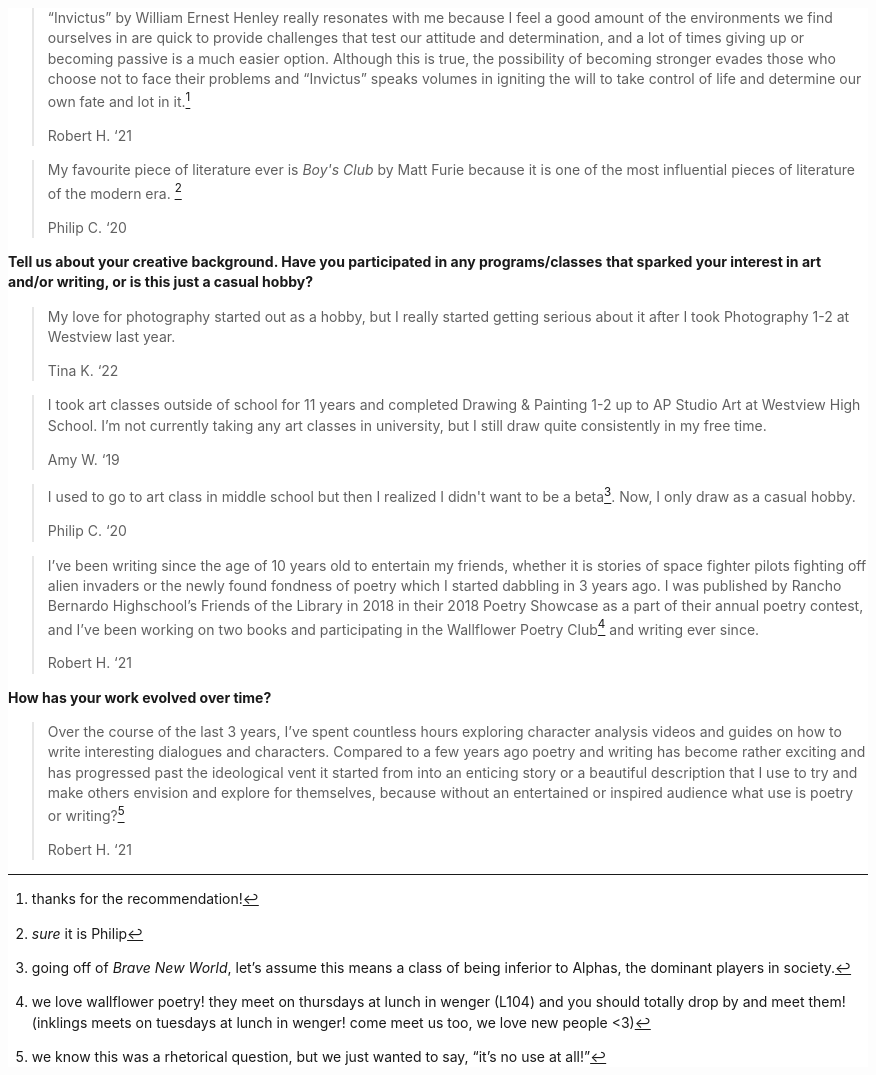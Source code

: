 > “Invictus” by William Ernest Henley really resonates with me because I feel a good amount of the environments we find ourselves in are quick to provide challenges that test our attitude and determination, and a lot of times giving up or becoming passive is a much easier option. Although this is true, the possibility of becoming stronger evades those who choose not to face their problems and “Invictus” speaks volumes in igniting the will to take control of life and determine our own fate and lot in it.[^cool]
>
> [^cool]:thanks for the recommendation!
>
> Robert H. ‘21

> My favourite piece of literature ever is *Boy's Club* by Matt Furie because it is one of the most influential pieces of literature of the modern era. [^sure]
>
> [^sure]: *sure* it is Philip
>
> Philip C. ‘20

**Tell us about your creative background. Have you participated in any programs/classes**
**that sparked your interest in art and/or writing, or is this just a casual hobby?**

> My love for photography started out as a hobby, but I really started getting serious about it after I took Photography 1-2 at Westview last year.
>
> Tina K. ‘22

> I took art classes outside of school for 11 years and completed Drawing & Painting 1-2 up
> to AP Studio Art at Westview High School. I’m not currently taking any art classes in
> university, but I still draw quite consistently in my free time.
>
> Amy W. ‘19

> I used to go to art class in middle school but then I realized I didn't want to be a beta[^beta]. Now, I only draw as a casual hobby.
>
> [^beta]: going off of *Brave New World*, let’s assume this means a class of being inferior to Alphas, the dominant players in society.
>
> Philip C. ‘20

>  I’ve been writing since the age of 10 years old to entertain my friends, whether it is stories of space fighter pilots fighting off alien invaders or the newly found fondness of poetry which I started dabbling in 3 years ago. I was published by Rancho Bernardo Highschool’s Friends of the Library in 2018 in their 2018 Poetry Showcase as a part of their annual poetry contest, and I’ve been working on two books and participating in the Wallflower Poetry Club[^club] and writing ever since. 
>
> [^club]: we love wallflower poetry! they meet on thursdays at lunch in wenger (L104) and you should totally drop by and meet them! (inklings meets on tuesdays at lunch in wenger! come meet us too, we love new people <3)
>
> Robert H. ‘21

**How has your work evolved over time?**

> Over the course of the last 3 years, I’ve spent countless hours exploring character analysis videos and guides on how to write interesting dialogues and characters. Compared to a few years ago poetry and writing has become rather exciting and has progressed past the ideological vent it started from into an enticing story or a beautiful description that I use to try and make others envision and explore for themselves, because without an entertained or inspired audience what use is poetry or writing?[^use]
>
> [^use]: we know this was a rhetorical question, but we just wanted to say, “it’s no use at all!”
>
> Robert H. ‘21


[^pepe]: Pepe the frog really is Philip's dominant style. This green anthromorphic frog with a humanoid body became an Internet meme after Matt Furie included the figure in his Boy's Club comic.